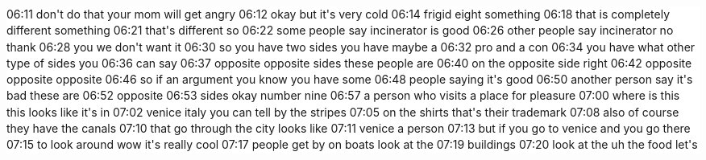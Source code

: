 06:11
don't do that your mom will get angry
06:12
okay but it's very cold
06:14
frigid eight something
06:18
that is completely different something
06:21
that's different so
06:22
some people say incinerator is good
06:26
other people say incinerator no thank
06:28
you we don't want it
06:30
so you have two sides you have maybe a
06:32
pro and a con
06:34
you have what other type of sides you
06:36
can say
06:37
opposite opposite sides these people are
06:40
on the opposite side right
06:42
opposite opposite opposite
06:46
so if an argument you know you have some
06:48
people saying it's good
06:50
another person say it's bad these are
06:52
opposite
06:53
sides okay number nine
06:57
a person who visits a place for pleasure
07:00
where is this this looks like it's in
07:02
venice italy you can tell by the stripes
07:05
on the shirts that's their trademark
07:08
also of course they have the canals
07:10
that go through the city looks like
07:11
venice a person
07:13
but if you go to venice and you go there
07:15
to look around wow it's really cool
07:17
people get by on boats look at the
07:19
buildings
07:20
look at the uh the food let's
